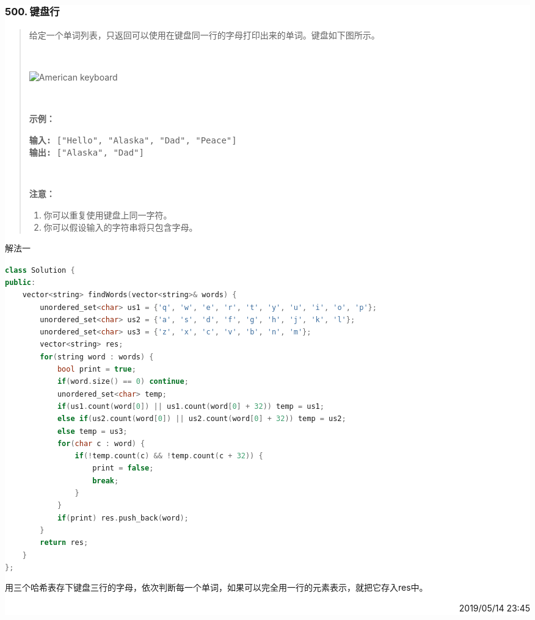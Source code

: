 ### 500. 键盘行
> <div class="content__2ebE"><div><p>给定一个单词列表，只返回可以使用在键盘同一行的字母打印出来的单词。键盘如下图所示。</p>
> 
> <p>&nbsp;</p>
> 
> <p><img alt="American keyboard" src="https://assets.leetcode-cn.com/aliyun-lc-upload/uploads/2018/10/12/keyboard.png" style="width: 100%; max-width: 600px"></p>
> 
> <p>&nbsp;</p>
> 
> <p><strong>示例：</strong></p>
> 
> <pre><strong>输入:</strong> ["Hello", "Alaska", "Dad", "Peace"]
> <strong>输出:</strong> ["Alaska", "Dad"]
> </pre>
> 
> <p>&nbsp;</p>
> 
> <p><strong>注意：</strong></p>
> 
> <ol>
> 	<li>你可以重复使用键盘上同一字符。</li>
> 	<li>你可以假设输入的字符串将只包含字母。</li>
> </ol></div></div>

解法一
```cpp
class Solution {
public:
    vector<string> findWords(vector<string>& words) {
        unordered_set<char> us1 = {'q', 'w', 'e', 'r', 't', 'y', 'u', 'i', 'o', 'p'};
        unordered_set<char> us2 = {'a', 's', 'd', 'f', 'g', 'h', 'j', 'k', 'l'};
        unordered_set<char> us3 = {'z', 'x', 'c', 'v', 'b', 'n', 'm'};
        vector<string> res;
        for(string word : words) {
            bool print = true;
            if(word.size() == 0) continue;
            unordered_set<char> temp;
            if(us1.count(word[0]) || us1.count(word[0] + 32)) temp = us1;
            else if(us2.count(word[0]) || us2.count(word[0] + 32)) temp = us2;
            else temp = us3;
            for(char c : word) {
                if(!temp.count(c) && !temp.count(c + 32)) {
                    print = false;
                    break;
                }
            }
            if(print) res.push_back(word);
        }
        return res;
    }
};
```

用三个哈希表存下键盘三行的字母，依次判断每一个单词，如果可以完全用一行的元素表示，就把它存入res中。
<div style="text-align: right"> 2019/05/14 23:45 </div>